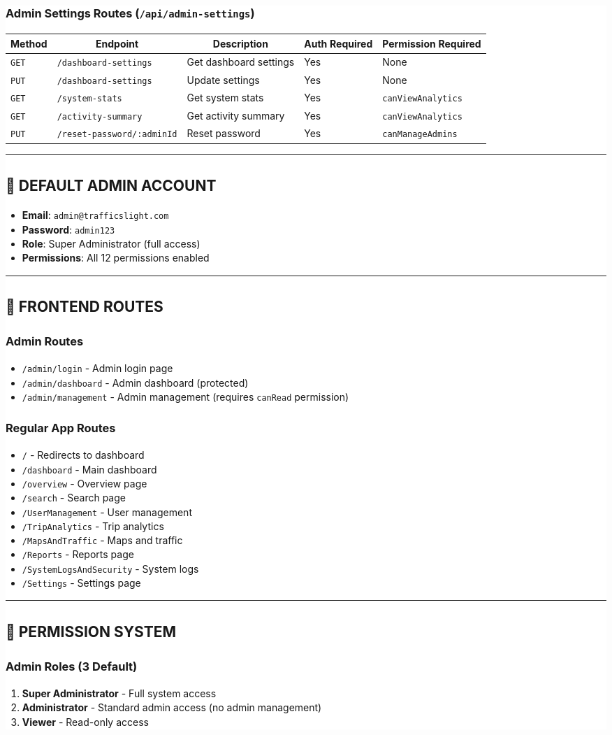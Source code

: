 ### **Admin Settings Routes** (`/api/admin-settings`)
| Method | Endpoint | Description | Auth Required | Permission Required |
|--------|----------|-------------|---------------|-------------------|
| `GET` | `/dashboard-settings` | Get dashboard settings | Yes | None |
| `PUT` | `/dashboard-settings` | Update settings | Yes | None |
| `GET` | `/system-stats` | Get system stats | Yes | `canViewAnalytics` |
| `GET` | `/activity-summary` | Get activity summary | Yes | `canViewAnalytics` |
| `PUT` | `/reset-password/:adminId` | Reset password | Yes | `canManageAdmins` |

---

## 🔐 **DEFAULT ADMIN ACCOUNT**

- **Email**: `admin@trafficslight.com`
- **Password**: `admin123`
- **Role**: Super Administrator (full access)
- **Permissions**: All 12 permissions enabled

---

## 🎯 **FRONTEND ROUTES**

### **Admin Routes**
- `/admin/login` - Admin login page
- `/admin/dashboard` - Admin dashboard (protected)
- `/admin/management` - Admin management (requires `canRead` permission)

### **Regular App Routes**
- `/` - Redirects to dashboard
- `/dashboard` - Main dashboard
- `/overview` - Overview page
- `/search` - Search page
- `/UserManagement` - User management
- `/TripAnalytics` - Trip analytics
- `/MapsAndTraffic` - Maps and traffic
- `/Reports` - Reports page
- `/SystemLogsAndSecurity` - System logs
- `/Settings` - Settings page

---

## 🔧 **PERMISSION SYSTEM**

### **Admin Roles (3 Default)**
1. **Super Administrator** - Full system access
2. **Administrator** - Standard admin access (no admin management)
3. **Viewer** - Read-only access
